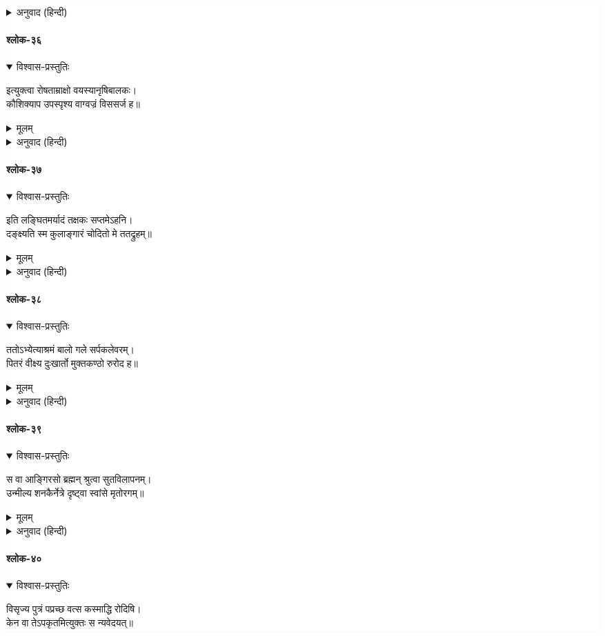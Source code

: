 <details><summary>अनुवाद (हिन्दी)</summary></details>

#### श्लोक-३६


<details open><summary>विश्वास-प्रस्तुतिः</summary>

इत्युक्त्वा रोषताम्राक्षो वयस्यानृषिबालकः।  
कौशिक्याप उपस्पृश्य वाग्वज्रं विससर्ज ह॥
</details>

<details><summary>मूलम्</summary></details>

<details><summary>अनुवाद (हिन्दी)</summary></details>

#### श्लोक-३७


<details open><summary>विश्वास-प्रस्तुतिः</summary>

इति लङ्घितमर्यादं तक्षकः सप्तमेऽहनि।  
दङ्क्ष्यति स्म कुलाङ्गारं चोदितो मे ततद्रुहम्॥
</details>

<details><summary>मूलम्</summary></details>

<details><summary>अनुवाद (हिन्दी)</summary></details>

#### श्लोक-३८


<details open><summary>विश्वास-प्रस्तुतिः</summary>

ततोऽभ्येत्याश्रमं बालो गले सर्पकलेवरम्।  
पितरं वीक्ष्य दुःखार्तो मुक्तकण्ठो रुरोद ह॥
</details>

<details><summary>मूलम्</summary></details>

<details><summary>अनुवाद (हिन्दी)</summary></details>

#### श्लोक-३९


<details open><summary>विश्वास-प्रस्तुतिः</summary>

स वा आङ्गिरसो ब्रह्मन् श्रुत्वा सुतविलापनम्।  
उन्मील्य शनकैर्नेत्रे दृष्ट्वा स्वांसे मृतोरगम्॥
</details>

<details><summary>मूलम्</summary></details>

<details><summary>अनुवाद (हिन्दी)</summary></details>

#### श्लोक-४०


<details open><summary>विश्वास-प्रस्तुतिः</summary>

विसृज्य पुत्रं पप्रच्छ वत्स कस्माद्धि रोदिषि।  
केन वा तेऽपकृतमित्युक्तः स न्यवेदयत्॥
</details>
